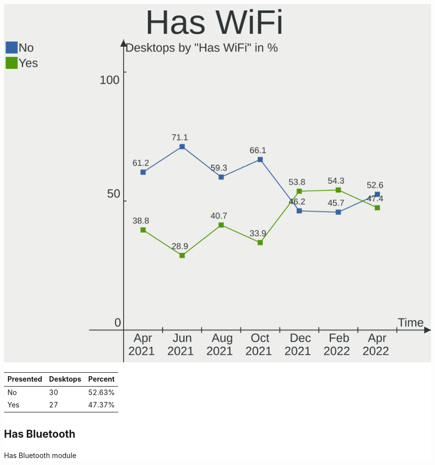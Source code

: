 ![Has WiFi](./images/line_chart/node_has_wifi.svg)

| Presented | Desktops | Percent |
|-----------|----------|---------|
| No        | 30       | 52.63%  |
| Yes       | 27       | 47.37%  |

Has Bluetooth
-------------

Has Bluetooth module
